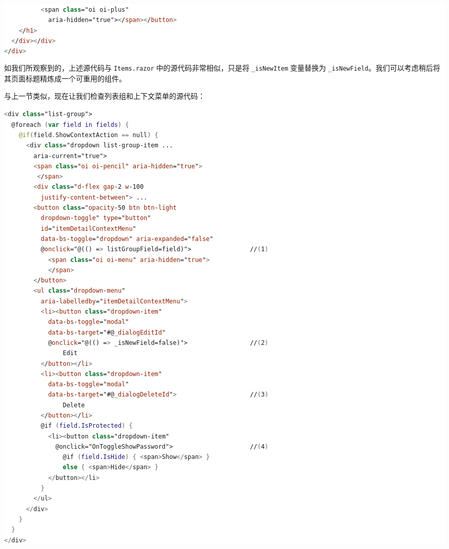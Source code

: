 ```swift
          <span class="oi oi-plus"
            aria-hidden="true"></span></button>
    </h1>
  </div></div>
</div> 
```

如我们所观察到的，上述源代码与 `Items.razor` 中的源代码非常相似，只是将 `_isNewItem` 变量替换为 `_isNewField`。我们可以考虑稍后将其页面标题精炼成一个可重用的组件。

与上一节类似，现在让我们检查列表组和上下文菜单的源代码：

```swift
<div class="list-group">
  @foreach (var field in fields) {
    @if(field.ShowContextAction == null) {
      <div class="dropdown list-group-item ...
        aria-current="true">
        <span class="oi oi-pencil" aria-hidden="true">
         </span>
        <div class="d-flex gap-2 w-100
          justify-content-between"> ...
        <button class="opacity-50 btn btn-light
          dropdown-toggle" type="button"
          id="itemDetailContextMenu"
          data-bs-toggle="dropdown" aria-expanded="false"
          @onclick="@(() => listGroupField=field)">                //(1)
            <span class="oi oi-menu" aria-hidden="true">
            </span>
        </button>
        <ul class="dropdown-menu"
          aria-labelledby="itemDetailContextMenu">
          <li><button class="dropdown-item"
            data-bs-toggle="modal"
            data-bs-target="#@_dialogEditId"
            @onclick="@(() => _isNewField=false)">                 //(2)
                Edit
          </button></li>
          <li><button class="dropdown-item"
            data-bs-toggle="modal"
            data-bs-target="#@_dialogDeleteId">                    //(3)
                Delete
          </button></li>
          @if (field.IsProtected) {
            <li><button class="dropdown-item"
              @onclick="OnToggleShowPassword">                     //(4)
                @if (field.IsHide) { <span>Show</span> }
                else { <span>Hide</span> }
            </button></li>
          }
        </ul>
      </div>
    }
  }
</div> 
```
